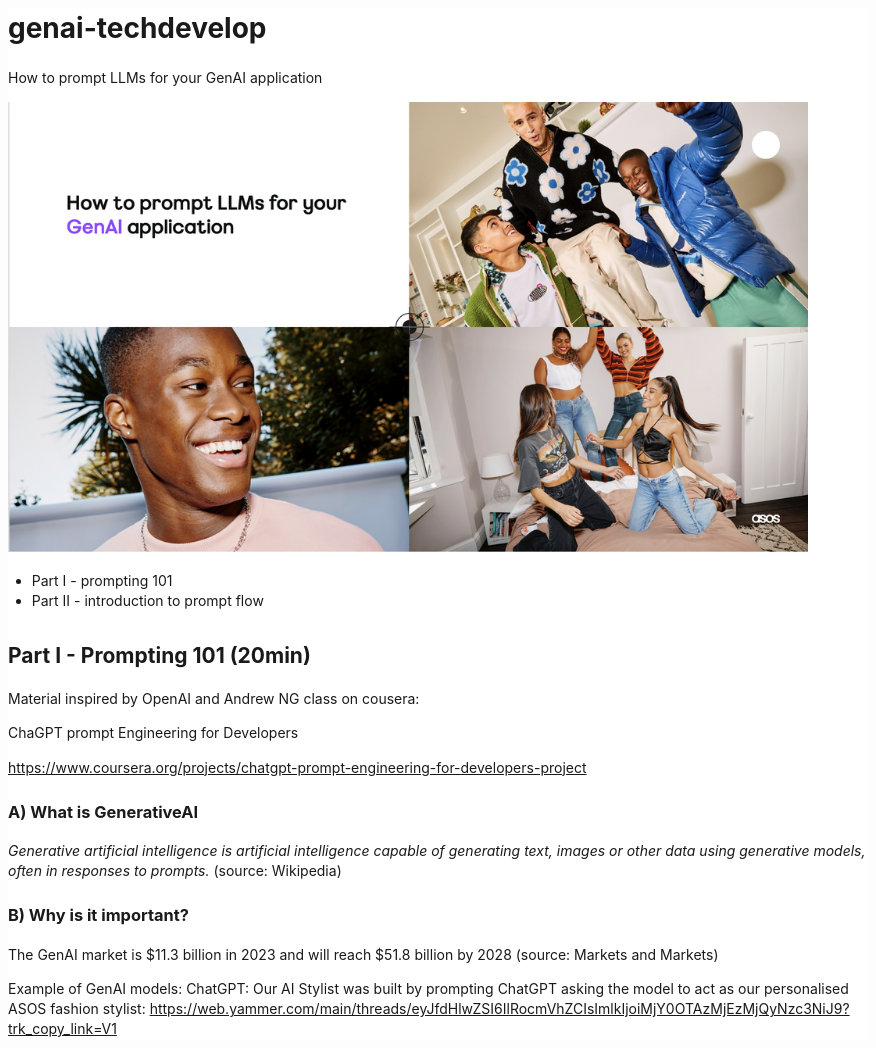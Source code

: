 # genai-techdevelop
How to prompt LLMs for your GenAI application

<img src="./images/intro.png" width="800">


* Part I - prompting 101
* Part II - introduction to prompt flow 

## Part I - Prompting 101 (20min)
Material inspired by OpenAI and Andrew NG class on cousera:

ChaGPT prompt Engineering for Developers

https://www.coursera.org/projects/chatgpt-prompt-engineering-for-developers-project

### A) What is GenerativeAI

_Generative artificial intelligence is artificial intelligence capable of generating text, images or other data using generative models, often in responses to prompts._ (source: Wikipedia)

### B) Why is it important?

The GenAI market is $11.3 billion in 2023 and will reach $51.8 billion by 2028 (source: Markets and Markets)

Example of GenAI models:
ChatGPT: Our AI Stylist was built by prompting ChatGPT asking the model to act as our personalised ASOS fashion stylist: https://web.yammer.com/main/threads/eyJfdHlwZSI6IlRocmVhZCIsImlkIjoiMjY0OTAzMjEzMjQyNzc3NiJ9?trk_copy_link=V1
